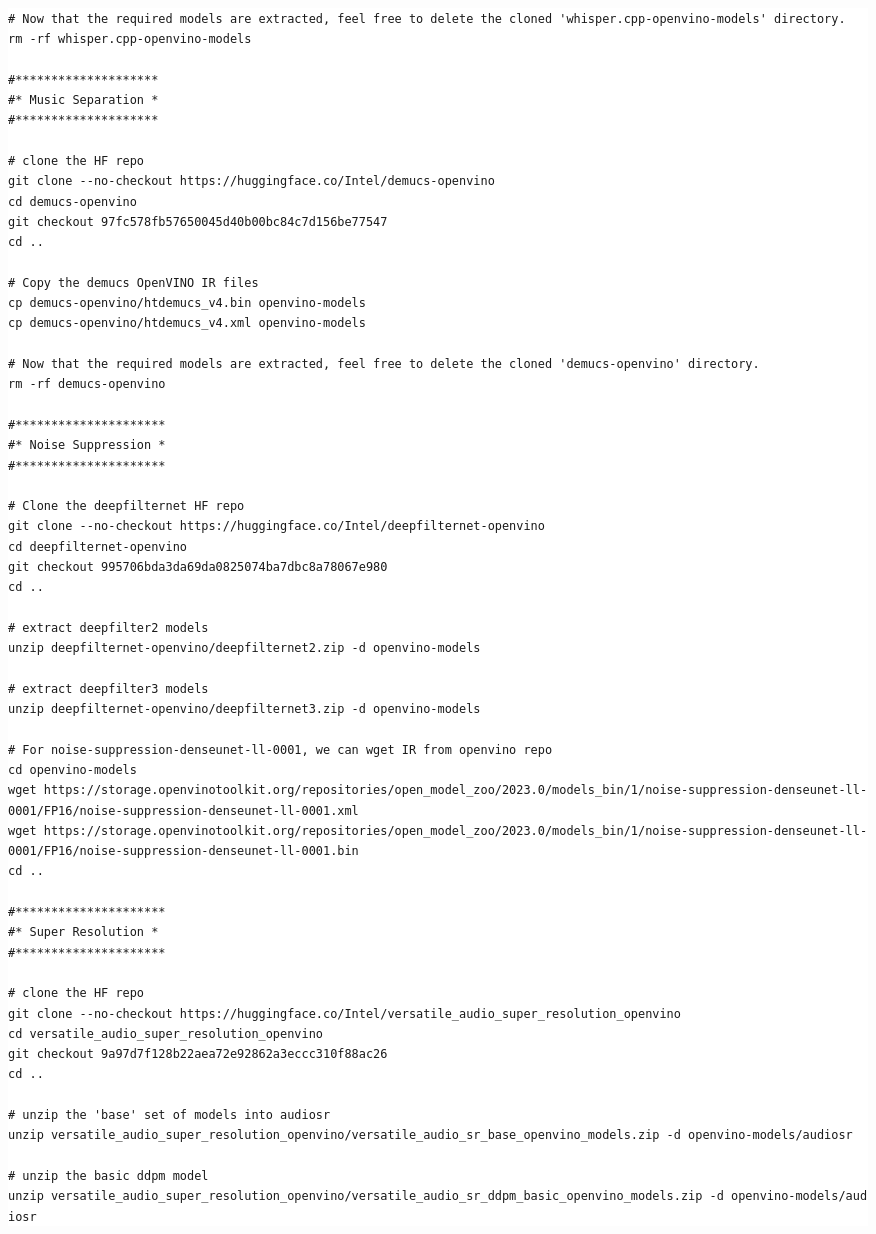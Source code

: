 ```
# Now that the required models are extracted, feel free to delete the cloned 'whisper.cpp-openvino-models' directory.
rm -rf whisper.cpp-openvino-models

#********************
#* Music Separation *
#********************

# clone the HF repo
git clone --no-checkout https://huggingface.co/Intel/demucs-openvino
cd demucs-openvino
git checkout 97fc578fb57650045d40b00bc84c7d156be77547
cd ..

# Copy the demucs OpenVINO IR files
cp demucs-openvino/htdemucs_v4.bin openvino-models
cp demucs-openvino/htdemucs_v4.xml openvino-models

# Now that the required models are extracted, feel free to delete the cloned 'demucs-openvino' directory.
rm -rf demucs-openvino

#*********************
#* Noise Suppression *
#*********************

# Clone the deepfilternet HF repo
git clone --no-checkout https://huggingface.co/Intel/deepfilternet-openvino
cd deepfilternet-openvino
git checkout 995706bda3da69da0825074ba7dbc8a78067e980
cd ..

# extract deepfilter2 models
unzip deepfilternet-openvino/deepfilternet2.zip -d openvino-models

# extract deepfilter3 models
unzip deepfilternet-openvino/deepfilternet3.zip -d openvino-models

# For noise-suppression-denseunet-ll-0001, we can wget IR from openvino repo
cd openvino-models
wget https://storage.openvinotoolkit.org/repositories/open_model_zoo/2023.0/models_bin/1/noise-suppression-denseunet-ll-0001/FP16/noise-suppression-denseunet-ll-0001.xml
wget https://storage.openvinotoolkit.org/repositories/open_model_zoo/2023.0/models_bin/1/noise-suppression-denseunet-ll-0001/FP16/noise-suppression-denseunet-ll-0001.bin
cd ..

#*********************
#* Super Resolution *
#*********************

# clone the HF repo
git clone --no-checkout https://huggingface.co/Intel/versatile_audio_super_resolution_openvino
cd versatile_audio_super_resolution_openvino
git checkout 9a97d7f128b22aea72e92862a3eccc310f88ac26
cd ..

# unzip the 'base' set of models into audiosr
unzip versatile_audio_super_resolution_openvino/versatile_audio_sr_base_openvino_models.zip -d openvino-models/audiosr

# unzip the basic ddpm model
unzip versatile_audio_super_resolution_openvino/versatile_audio_sr_ddpm_basic_openvino_models.zip -d openvino-models/audiosr
```